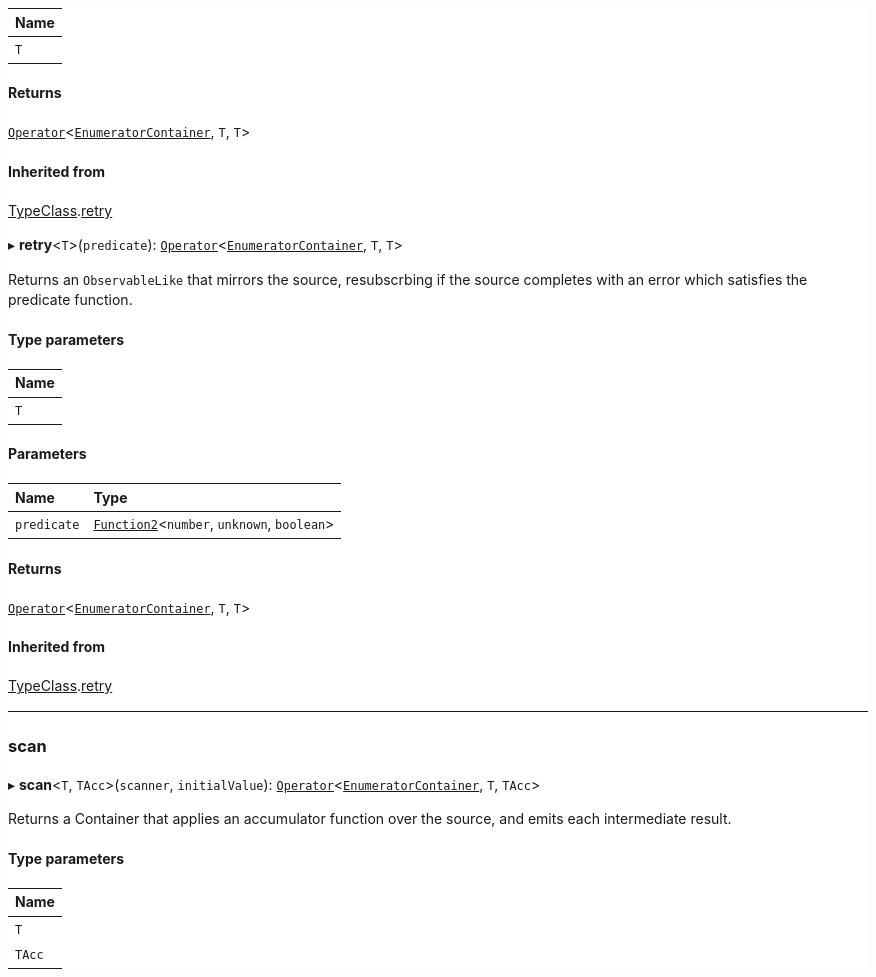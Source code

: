| Name |
| :------ |
| `T` |

#### Returns

[`Operator`](../modules/containers.Containers.md#operator)<[`EnumeratorContainer`](containers.EnumeratorContainer-1.md), `T`, `T`\>

#### Inherited from

[TypeClass](containers.DeferredContainers.TypeClass.md).[retry](containers.DeferredContainers.TypeClass.md#retry)

▸ **retry**<`T`\>(`predicate`): [`Operator`](../modules/containers.Containers.md#operator)<[`EnumeratorContainer`](containers.EnumeratorContainer-1.md), `T`, `T`\>

Returns an `ObservableLike` that mirrors the source, resubscrbing
if the source completes with an error which satisfies the predicate function.

#### Type parameters

| Name |
| :------ |
| `T` |

#### Parameters

| Name | Type |
| :------ | :------ |
| `predicate` | [`Function2`](../modules/functions.md#function2)<`number`, `unknown`, `boolean`\> |

#### Returns

[`Operator`](../modules/containers.Containers.md#operator)<[`EnumeratorContainer`](containers.EnumeratorContainer-1.md), `T`, `T`\>

#### Inherited from

[TypeClass](containers.DeferredContainers.TypeClass.md).[retry](containers.DeferredContainers.TypeClass.md#retry)

___

### scan

▸ **scan**<`T`, `TAcc`\>(`scanner`, `initialValue`): [`Operator`](../modules/containers.Containers.md#operator)<[`EnumeratorContainer`](containers.EnumeratorContainer-1.md), `T`, `TAcc`\>

Returns a Container that applies an accumulator function over the source,
and emits each intermediate result.

#### Type parameters

| Name |
| :------ |
| `T` |
| `TAcc` |
